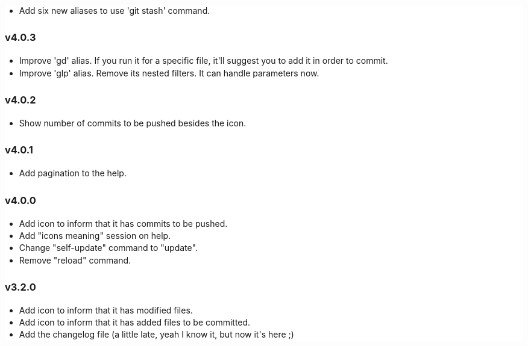 - Add six new aliases to use 'git stash' command.

### v4.0.3

- Improve 'gd' alias. If you run it for a specific file, it'll suggest you to add it in order to commit.
- Improve 'glp' alias. Remove its nested filters. It can handle parameters now.

### v4.0.2

- Show number of commits to be pushed besides the icon.

### v4.0.1

- Add pagination to the help.

### v4.0.0

- Add icon to inform that it has commits to be pushed.
- Add "icons meaning" session on help.
- Change "self-update" command to "update".
- Remove "reload" command.

### v3.2.0

- Add icon to inform that it has modified files.
- Add icon to inform that it has added files to be committed.
- Add the changelog file (a little late, yeah I know it, but now it's here ;)
